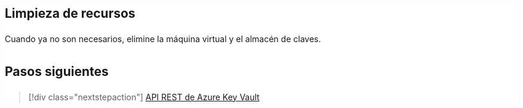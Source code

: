## <a name="clean-up-resources"></a>Limpieza de recursos

Cuando ya no son necesarios, elimine la máquina virtual y el almacén de claves.

## <a name="next-steps"></a>Pasos siguientes

> [!div class="nextstepaction"]
> [API REST de Azure Key Vault](/rest/api/keyvault/)
